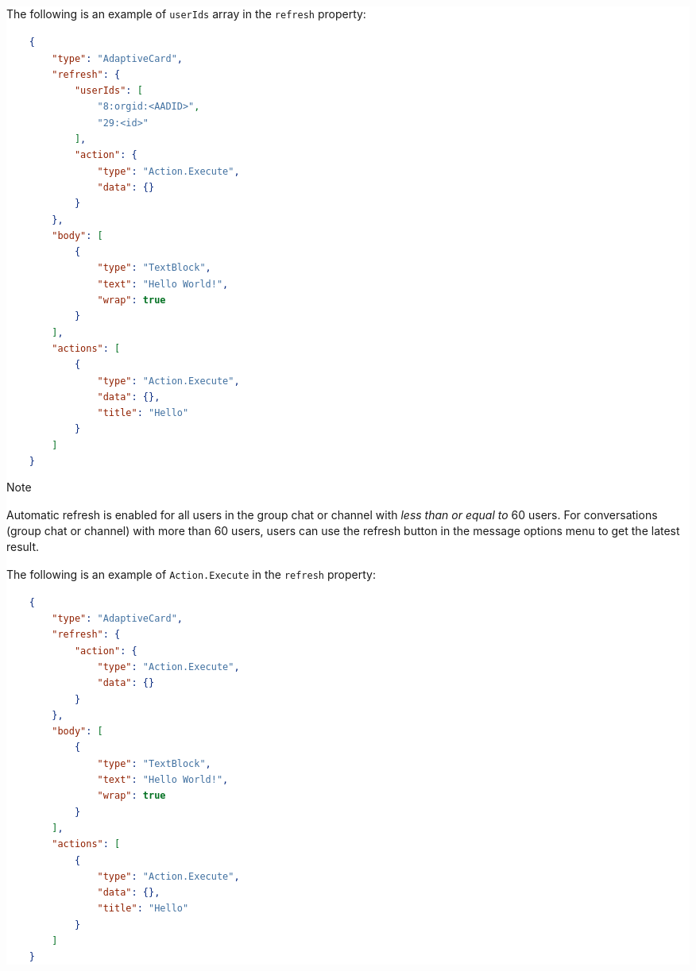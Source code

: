 The following is an example of `userIds` array in the `refresh` property:

```json
    {
        "type": "AdaptiveCard",
        "refresh": {
            "userIds": [
                "8:orgid:<AADID>",
                "29:<id>"
            ],
            "action": {
                "type": "Action.Execute",
                "data": {}
            }
        },
        "body": [
            {
                "type": "TextBlock",
                "text": "Hello World!",
                "wrap": true
            }
        ],
        "actions": [
            {
                "type": "Action.Execute",
                "data": {},
                "title": "Hello"
            }
        ]
    }
```

> [!NOTE]
> Automatic refresh is enabled for all users in the group chat or channel with *less than or equal to* 60 users. For conversations (group chat or channel) with more than 60 users, users can use the refresh button in the message options menu to get the latest result.

The following is an example of `Action.Execute` in the `refresh` property:

```json
    {
        "type": "AdaptiveCard",
        "refresh": {
            "action": {
                "type": "Action.Execute",
                "data": {}
            }
        },
        "body": [
            {
                "type": "TextBlock",
                "text": "Hello World!",
                "wrap": true
            }
        ],
        "actions": [
            {
                "type": "Action.Execute",
                "data": {},
                "title": "Hello"
            }
        ]
    }
```

